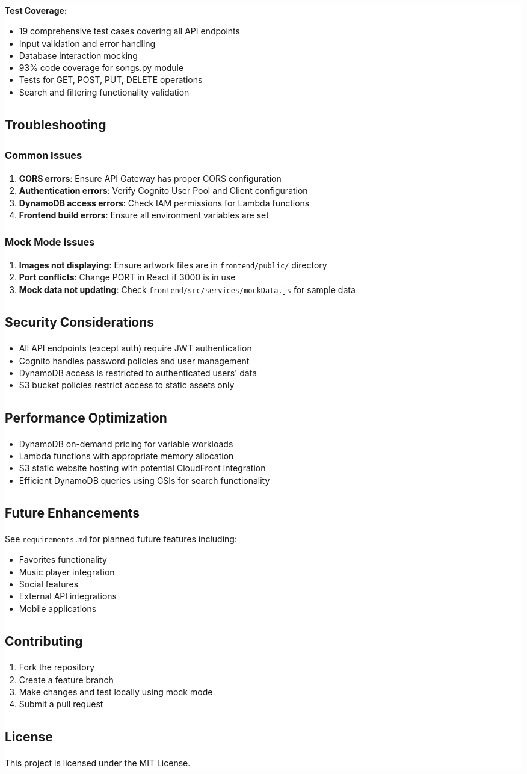 **Test Coverage:**
- 19 comprehensive test cases covering all API endpoints
- Input validation and error handling
- Database interaction mocking
- 93% code coverage for songs.py module
- Tests for GET, POST, PUT, DELETE operations
- Search and filtering functionality validation

## Troubleshooting

### Common Issues

1. **CORS errors**: Ensure API Gateway has proper CORS configuration
2. **Authentication errors**: Verify Cognito User Pool and Client configuration
3. **DynamoDB access errors**: Check IAM permissions for Lambda functions
4. **Frontend build errors**: Ensure all environment variables are set

### Mock Mode Issues

1. **Images not displaying**: Ensure artwork files are in `frontend/public/` directory
2. **Port conflicts**: Change PORT in React if 3000 is in use
3. **Mock data not updating**: Check `frontend/src/services/mockData.js` for sample data

## Security Considerations

- All API endpoints (except auth) require JWT authentication
- Cognito handles password policies and user management
- DynamoDB access is restricted to authenticated users' data
- S3 bucket policies restrict access to static assets only

## Performance Optimization

- DynamoDB on-demand pricing for variable workloads
- Lambda functions with appropriate memory allocation
- S3 static website hosting with potential CloudFront integration
- Efficient DynamoDB queries using GSIs for search functionality

## Future Enhancements

See `requirements.md` for planned future features including:
- Favorites functionality
- Music player integration
- Social features
- External API integrations
- Mobile applications

## Contributing

1. Fork the repository
2. Create a feature branch
3. Make changes and test locally using mock mode
4. Submit a pull request

## License

This project is licensed under the MIT License.
